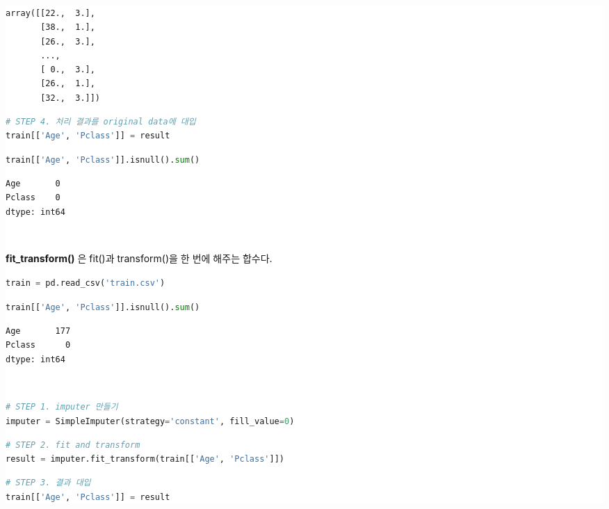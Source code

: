     array([[22.,  3.],
           [38.,  1.],
           [26.,  3.],
           ...,
           [ 0.,  3.],
           [26.,  1.],
           [32.,  3.]])


```python
# STEP 4. 처리 결과를 original data에 대입
train[['Age', 'Pclass']] = result
```


```python
train[['Age', 'Pclass']].isnull().sum()
```


    Age       0
    Pclass    0
    dtype: int64



<br/>  

**fit_transform()** 은 fit()과 transform()을 한 번에 해주는 합수다.


```python
train = pd.read_csv('train.csv')
```


```python
train[['Age', 'Pclass']].isnull().sum()
```


    Age       177
    Pclass      0
    dtype: int64

<br/>


```python
# STEP 1. imputer 만들기
imputer = SimpleImputer(strategy='constant', fill_value=0)
```


```python
# STEP 2. fit and transform
result = imputer.fit_transform(train[['Age', 'Pclass']])
```


```python
# STEP 3. 결과 대입
train[['Age', 'Pclass']] = result
```
